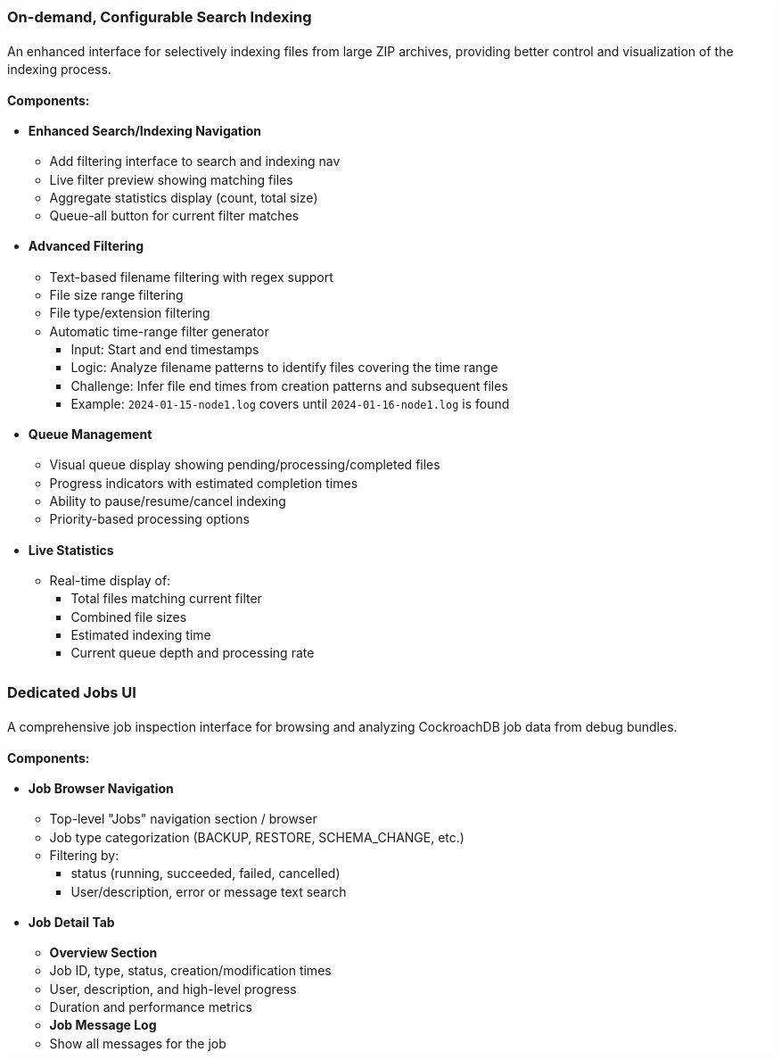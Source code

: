 ### On-demand, Configurable Search Indexing

An enhanced interface for selectively indexing files from large ZIP archives, providing better control and visualization of the indexing process.

**Components:**

- **Enhanced Search/Indexing Navigation**
  - Add filtering interface to search and indexing nav
  - Live filter preview showing matching files
  - Aggregate statistics display (count, total size)
  - Queue-all button for current filter matches

- **Advanced Filtering**
  - Text-based filename filtering with regex support
  - File size range filtering
  - File type/extension filtering
  - Automatic time-range filter generator
    - Input: Start and end timestamps
    - Logic: Analyze filename patterns to identify files covering the time range
    - Challenge: Infer file end times from creation patterns and subsequent files
    - Example: `2024-01-15-node1.log` covers until `2024-01-16-node1.log` is found

- **Queue Management**
  - Visual queue display showing pending/processing/completed files
  - Progress indicators with estimated completion times
  - Ability to pause/resume/cancel indexing
  - Priority-based processing options

- **Live Statistics**
  - Real-time display of:
    - Total files matching current filter
    - Combined file sizes
    - Estimated indexing time
    - Current queue depth and processing rate

### Dedicated Jobs UI

A comprehensive job inspection interface for browsing and analyzing CockroachDB job data from debug bundles.

**Components:**

- **Job Browser Navigation**
  - Top-level "Jobs" navigation section / browser
  - Job type categorization (BACKUP, RESTORE, SCHEMA_CHANGE, etc.)
  - Filtering by:
    - status (running, succeeded, failed, cancelled)
    - User/description, error or message text search

- **Job Detail Tab**
  - **Overview Section**
  - Job ID, type, status, creation/modification times
  - User, description, and high-level progress
  - Duration and performance metrics
  - **Job Message Log**
  - Show all messages for the job
